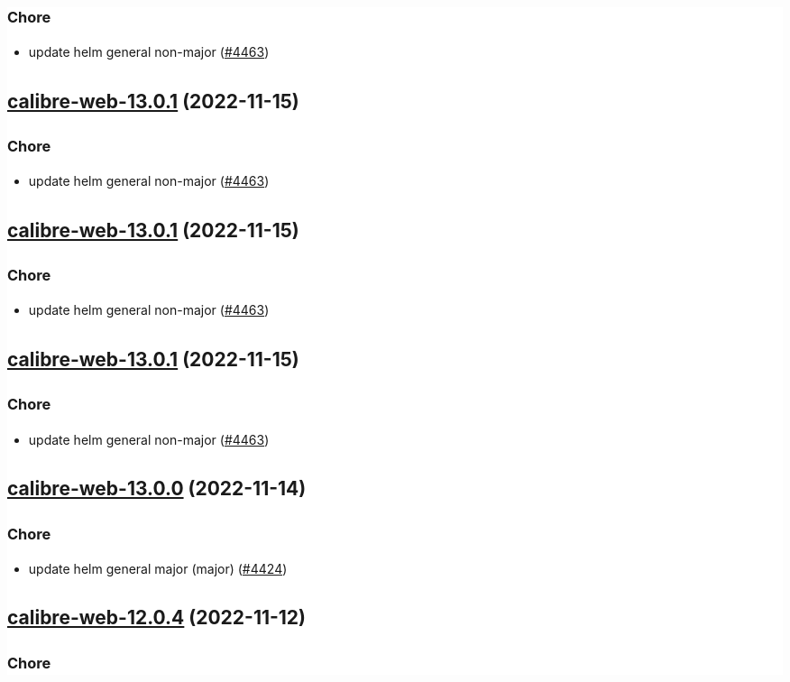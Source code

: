 ### Chore

- update helm general non-major ([#4463](https://github.com/truecharts/charts/issues/4463))
  
  


## [calibre-web-13.0.1](https://github.com/truecharts/charts/compare/calibre-web-13.0.0...calibre-web-13.0.1) (2022-11-15)

### Chore

- update helm general non-major ([#4463](https://github.com/truecharts/charts/issues/4463))
  
  


## [calibre-web-13.0.1](https://github.com/truecharts/charts/compare/calibre-web-13.0.0...calibre-web-13.0.1) (2022-11-15)

### Chore

- update helm general non-major ([#4463](https://github.com/truecharts/charts/issues/4463))
  
  


## [calibre-web-13.0.1](https://github.com/truecharts/charts/compare/calibre-web-13.0.0...calibre-web-13.0.1) (2022-11-15)

### Chore

- update helm general non-major ([#4463](https://github.com/truecharts/charts/issues/4463))
  
  


## [calibre-web-13.0.0](https://github.com/truecharts/charts/compare/calibre-web-12.0.4...calibre-web-13.0.0) (2022-11-14)

### Chore

- update helm general major (major) ([#4424](https://github.com/truecharts/charts/issues/4424))
  
  


## [calibre-web-12.0.4](https://github.com/truecharts/charts/compare/calibre-web-12.0.3...calibre-web-12.0.4) (2022-11-12)

### Chore
